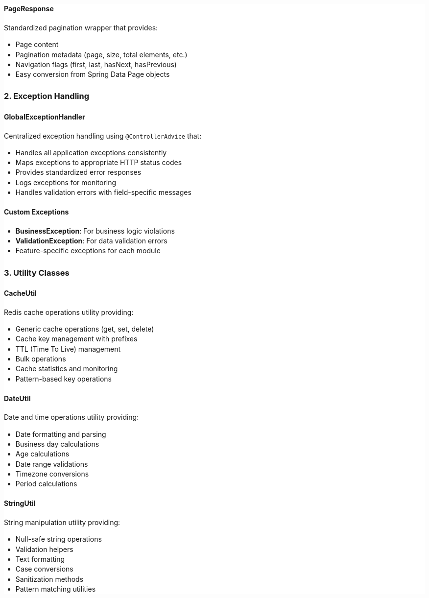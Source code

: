 #### PageResponse<T>
Standardized pagination wrapper that provides:
- Page content
- Pagination metadata (page, size, total elements, etc.)
- Navigation flags (first, last, hasNext, hasPrevious)
- Easy conversion from Spring Data Page objects

### 2. Exception Handling

#### GlobalExceptionHandler
Centralized exception handling using `@ControllerAdvice` that:
- Handles all application exceptions consistently
- Maps exceptions to appropriate HTTP status codes
- Provides standardized error responses
- Logs exceptions for monitoring
- Handles validation errors with field-specific messages

#### Custom Exceptions
- **BusinessException**: For business logic violations
- **ValidationException**: For data validation errors
- Feature-specific exceptions for each module

### 3. Utility Classes

#### CacheUtil
Redis cache operations utility providing:
- Generic cache operations (get, set, delete)
- Cache key management with prefixes
- TTL (Time To Live) management
- Bulk operations
- Cache statistics and monitoring
- Pattern-based key operations

#### DateUtil
Date and time operations utility providing:
- Date formatting and parsing
- Business day calculations
- Age calculations
- Date range validations
- Timezone conversions
- Period calculations

#### StringUtil
String manipulation utility providing:
- Null-safe string operations
- Validation helpers
- Text formatting
- Case conversions
- Sanitization methods
- Pattern matching utilities
